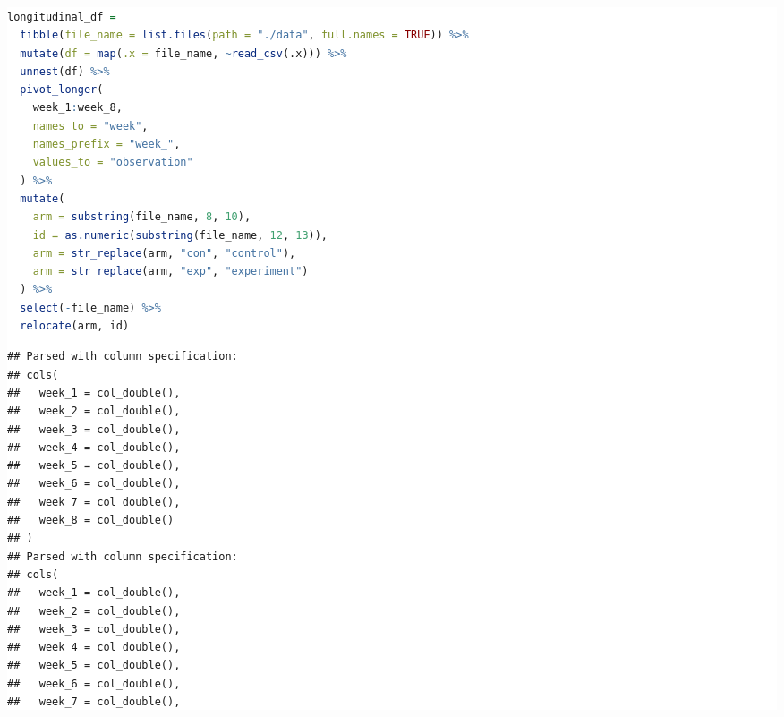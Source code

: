 ``` r
longitudinal_df = 
  tibble(file_name = list.files(path = "./data", full.names = TRUE)) %>% 
  mutate(df = map(.x = file_name, ~read_csv(.x))) %>% 
  unnest(df) %>% 
  pivot_longer(
    week_1:week_8,
    names_to = "week",
    names_prefix = "week_",
    values_to = "observation"
  ) %>% 
  mutate(
    arm = substring(file_name, 8, 10),
    id = as.numeric(substring(file_name, 12, 13)),
    arm = str_replace(arm, "con", "control"),
    arm = str_replace(arm, "exp", "experiment")
  ) %>% 
  select(-file_name) %>% 
  relocate(arm, id)
```

    ## Parsed with column specification:
    ## cols(
    ##   week_1 = col_double(),
    ##   week_2 = col_double(),
    ##   week_3 = col_double(),
    ##   week_4 = col_double(),
    ##   week_5 = col_double(),
    ##   week_6 = col_double(),
    ##   week_7 = col_double(),
    ##   week_8 = col_double()
    ## )
    ## Parsed with column specification:
    ## cols(
    ##   week_1 = col_double(),
    ##   week_2 = col_double(),
    ##   week_3 = col_double(),
    ##   week_4 = col_double(),
    ##   week_5 = col_double(),
    ##   week_6 = col_double(),
    ##   week_7 = col_double(),